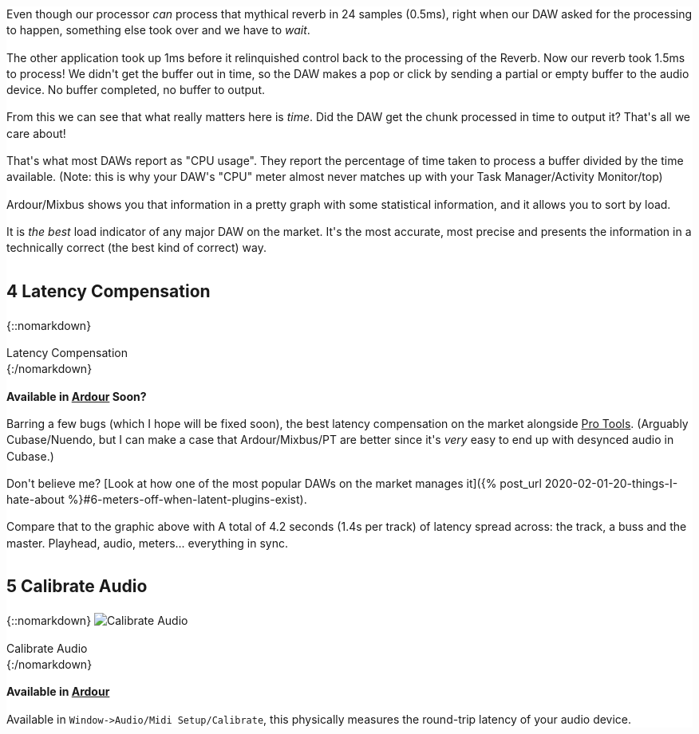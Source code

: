 Even though our processor _can_ process that mythical reverb in 24 samples (0.5ms), right when our DAW asked for the processing to happen, something else took over and we have to _wait_.

The other application took up 1ms before it relinquished control back to the processing of the Reverb. Now our reverb took 1.5ms to process! We didn't get the buffer out in time, so the DAW makes a pop or click by sending a partial or empty buffer to the audio device. No buffer completed, no buffer to output.

From this we can see that what really matters here is _time_. Did the DAW get the chunk processed in time to output it? That's all we care about!

That's what most DAWs report as "CPU usage". They report the percentage of time taken to process a buffer divided by the time available. (Note: this is why your DAW's "CPU" meter almost never matches up with your Task Manager/Activity Monitor/top)

Ardour/Mixbus shows you that information in a pretty graph with some statistical information, and it allows you to sort by load.

It is _the best_ load indicator of any major DAW on the market. It's the most accurate, most precise and presents the information in a technically correct (the best kind of correct) way.


##  4 Latency Compensation

{::nomarkdown}
<video autoplay loop muted class="gifvid">
<source src="/assets/Mixbus/20Wish/Latency.mp4" type="video/mp4">
Your browser does not support the video tag.
</video>
<div class="video-caption">Latency Compensation</div>
{:/nomarkdown}

**Available in [Ardour](https://ardour.org) Soon?**

Barring a few bugs (which I hope will be fixed soon), the best latency compensation on the market alongside [Pro Tools](https://www.avid.com/pro-tools). (Arguably Cubase/Nuendo, but I can make a case that Ardour/Mixbus/PT are better since it's _very_ easy to end up with desynced audio in Cubase.)

Don't believe me? [Look at how one of the most popular DAWs on the market manages it]({% post_url 2020-02-01-20-things-I-hate-about %}#6-meters-off-when-latent-plugins-exist).

Compare that to the graphic above with A total of 4.2 seconds (1.4s per track) of latency spread across: the track, a buss and the master. Playhead, audio, meters... everything in sync.

##  5 Calibrate Audio

{::nomarkdown}
<img src="/assets/Mixbus/20Wish/Calibrate.png" alt="Calibrate Audio">
<div class="image-caption">Calibrate Audio</div>
{:/nomarkdown}

**Available in [Ardour](https://ardour.org)**


Available in `Window->Audio/Midi Setup/Calibrate`, this physically measures the round-trip latency of your audio device.

